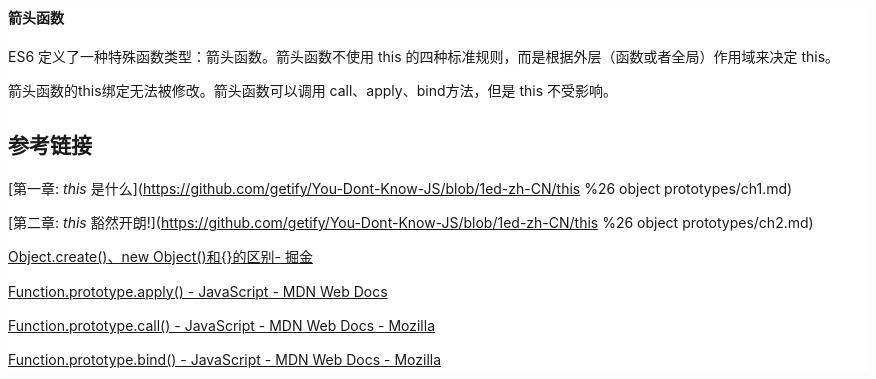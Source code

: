 #### 箭头函数

ES6 定义了一种特殊函数类型：箭头函数。箭头函数不使用 this 的四种标准规则，而是根据外层（函数或者全局）作用域来决定 this。

箭头函数的this绑定无法被修改。箭头函数可以调用 call、apply、bind方法，但是 this 不受影响。



## 参考链接

[第一章: *this* 是什么](https://github.com/getify/You-Dont-Know-JS/blob/1ed-zh-CN/this %26 object prototypes/ch1.md)

[第二章: *this* 豁然开朗!](https://github.com/getify/You-Dont-Know-JS/blob/1ed-zh-CN/this %26 object prototypes/ch2.md)

[Object.create()、new Object()和{}的区别- 掘金](https://juejin.im/post/5d578bacf265da03ee6a548a)

[Function.prototype.apply() - JavaScript - MDN Web Docs](https://developer.mozilla.org/zh-CN/docs/Web/JavaScript/Reference/Global_Objects/Function/apply)

[Function.prototype.call() - JavaScript - MDN Web Docs - Mozilla](https://developer.mozilla.org/zh-CN/docs/Web/JavaScript/Reference/Global_Objects/Function/call)

[Function.prototype.bind() - JavaScript - MDN Web Docs - Mozilla](https://developer.mozilla.org/zh-CN/docs/Web/JavaScript/Reference/Global_Objects/Function/bind)

